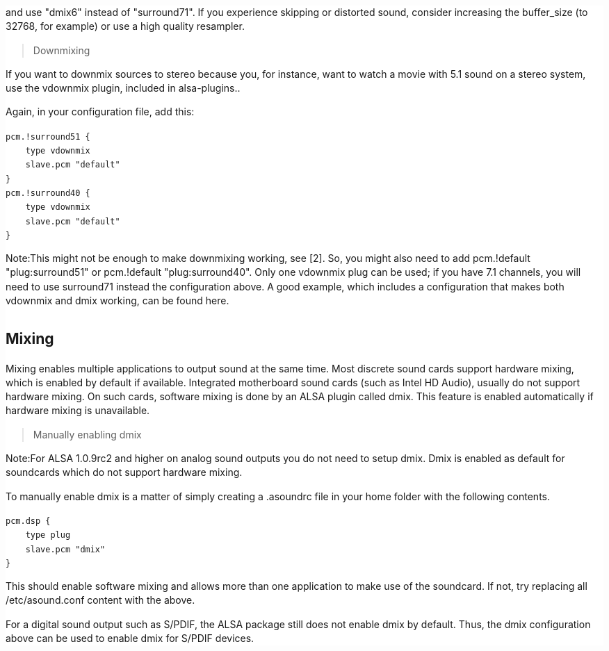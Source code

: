 and use "dmix6" instead of "surround71". If you experience skipping or
distorted sound, consider increasing the buffer_size (to 32768, for
example) or use a high quality resampler.

> Downmixing

If you want to downmix sources to stereo because you, for instance, want
to watch a movie with 5.1 sound on a stereo system, use the vdownmix
plugin, included in alsa-plugins..

Again, in your configuration file, add this:

    pcm.!surround51 {
        type vdownmix
        slave.pcm "default"
    }
    pcm.!surround40 {
        type vdownmix
        slave.pcm "default"
    }

Note:This might not be enough to make downmixing working, see [2]. So,
you might also need to add pcm.!default "plug:surround51" or
pcm.!default "plug:surround40". Only one vdownmix plug can be used; if
you have 7.1 channels, you will need to use surround71 instead the
configuration above. A good example, which includes a configuration that
makes both vdownmix and dmix working, can be found here.

Mixing
------

Mixing enables multiple applications to output sound at the same time.
Most discrete sound cards support hardware mixing, which is enabled by
default if available. Integrated motherboard sound cards (such as Intel
HD Audio), usually do not support hardware mixing. On such cards,
software mixing is done by an ALSA plugin called dmix. This feature is
enabled automatically if hardware mixing is unavailable.

> Manually enabling dmix

Note:For ALSA 1.0.9rc2 and higher on analog sound outputs you do not
need to setup dmix. Dmix is enabled as default for soundcards which do
not support hardware mixing.

To manually enable dmix is a matter of simply creating a .asoundrc file
in your home folder with the following contents.

    pcm.dsp {
        type plug
        slave.pcm "dmix"
    }

This should enable software mixing and allows more than one application
to make use of the soundcard. If not, try replacing all /etc/asound.conf
content with the above.

For a digital sound output such as S/PDIF, the ALSA package still does
not enable dmix by default. Thus, the dmix configuration above can be
used to enable dmix for S/PDIF devices.
